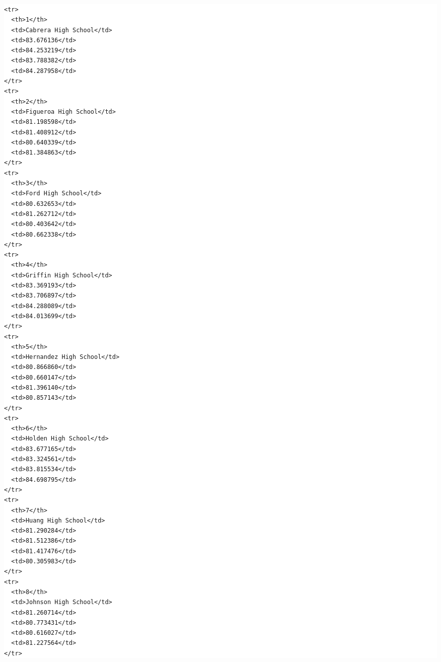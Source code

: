     <tr>
      <th>1</th>
      <td>Cabrera High School</td>
      <td>83.676136</td>
      <td>84.253219</td>
      <td>83.788382</td>
      <td>84.287958</td>
    </tr>
    <tr>
      <th>2</th>
      <td>Figueroa High School</td>
      <td>81.198598</td>
      <td>81.408912</td>
      <td>80.640339</td>
      <td>81.384863</td>
    </tr>
    <tr>
      <th>3</th>
      <td>Ford High School</td>
      <td>80.632653</td>
      <td>81.262712</td>
      <td>80.403642</td>
      <td>80.662338</td>
    </tr>
    <tr>
      <th>4</th>
      <td>Griffin High School</td>
      <td>83.369193</td>
      <td>83.706897</td>
      <td>84.288089</td>
      <td>84.013699</td>
    </tr>
    <tr>
      <th>5</th>
      <td>Hernandez High School</td>
      <td>80.866860</td>
      <td>80.660147</td>
      <td>81.396140</td>
      <td>80.857143</td>
    </tr>
    <tr>
      <th>6</th>
      <td>Holden High School</td>
      <td>83.677165</td>
      <td>83.324561</td>
      <td>83.815534</td>
      <td>84.698795</td>
    </tr>
    <tr>
      <th>7</th>
      <td>Huang High School</td>
      <td>81.290284</td>
      <td>81.512386</td>
      <td>81.417476</td>
      <td>80.305983</td>
    </tr>
    <tr>
      <th>8</th>
      <td>Johnson High School</td>
      <td>81.260714</td>
      <td>80.773431</td>
      <td>80.616027</td>
      <td>81.227564</td>
    </tr>